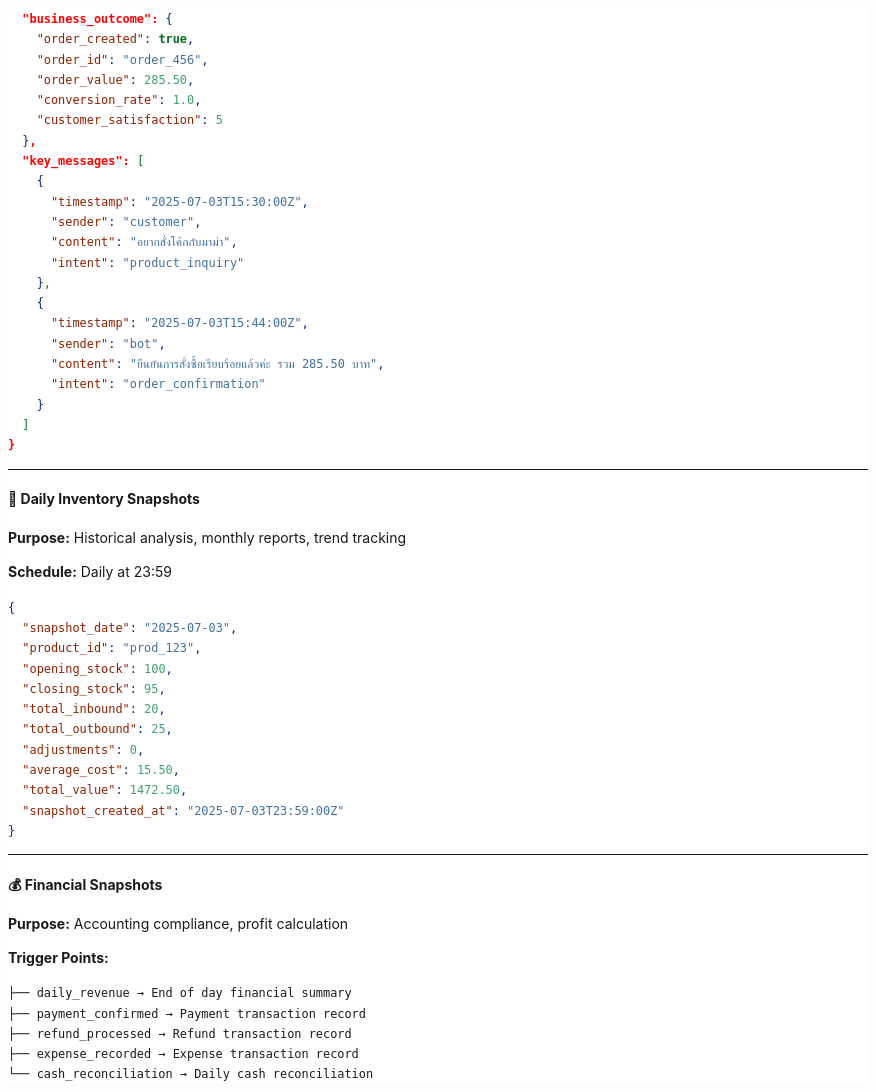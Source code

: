 ```json
  "business_outcome": {
    "order_created": true,
    "order_id": "order_456",
    "order_value": 285.50,
    "conversion_rate": 1.0,
    "customer_satisfaction": 5
  },
  "key_messages": [
    {
      "timestamp": "2025-07-03T15:30:00Z",
      "sender": "customer", 
      "content": "อยากสั่งโค้กกับมาม่า",
      "intent": "product_inquiry"
    },
    {
      "timestamp": "2025-07-03T15:44:00Z",
      "sender": "bot",
      "content": "ยืนยันการสั่งซื้อเรียบร้อยแล้วค่ะ รวม 285.50 บาท",
      "intent": "order_confirmation"
    }
  ]
}
```

---

#### 📅 **Daily Inventory Snapshots**
**Purpose:** Historical analysis, monthly reports, trend tracking

**Schedule:** Daily at 23:59
```json
{
  "snapshot_date": "2025-07-03",
  "product_id": "prod_123",
  "opening_stock": 100,
  "closing_stock": 95,
  "total_inbound": 20,
  "total_outbound": 25,
  "adjustments": 0,
  "average_cost": 15.50,
  "total_value": 1472.50,
  "snapshot_created_at": "2025-07-03T23:59:00Z"
}
```

---

#### 💰 **Financial Snapshots**
**Purpose:** Accounting compliance, profit calculation

**Trigger Points:**
```
├── daily_revenue → End of day financial summary
├── payment_confirmed → Payment transaction record
├── refund_processed → Refund transaction record
├── expense_recorded → Expense transaction record
└── cash_reconciliation → Daily cash reconciliation
```
